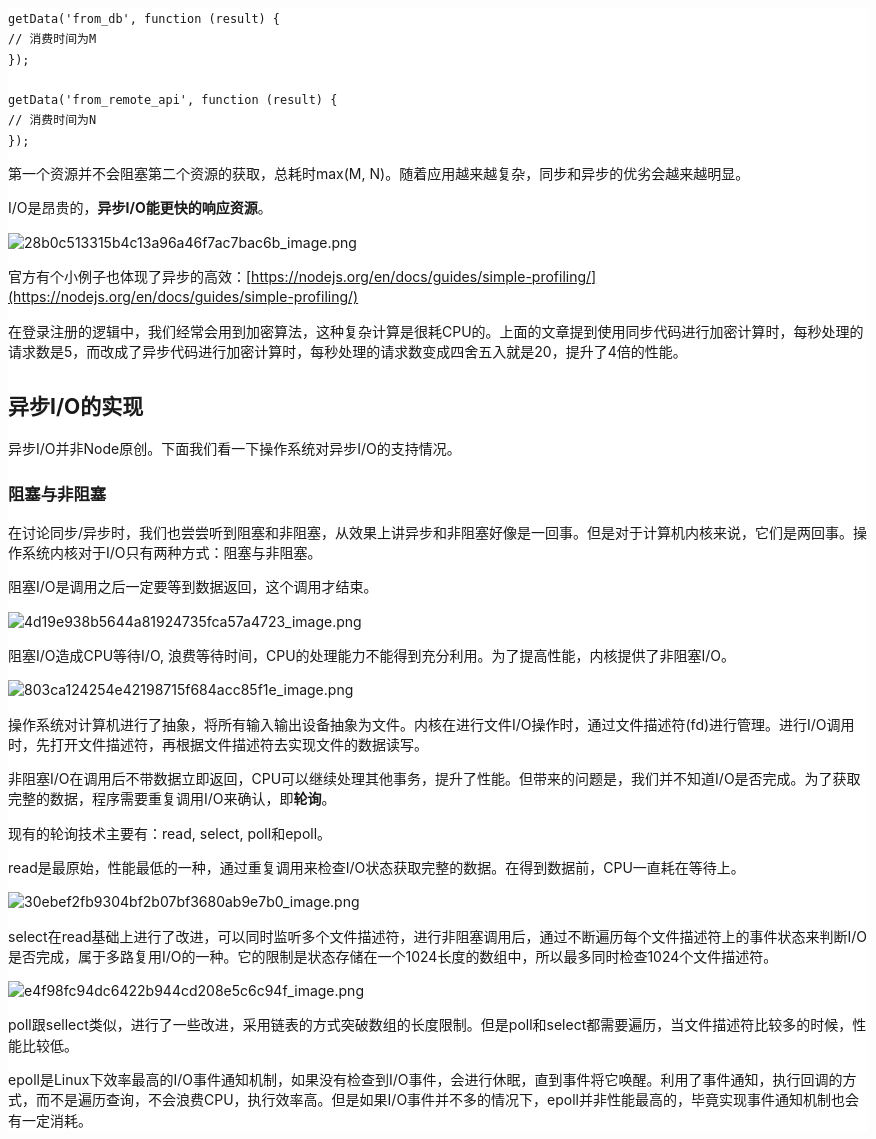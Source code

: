 ```
getData('from_db', function (result) {
// 消费时间为M
});

getData('from_remote_api', function (result) {
// 消费时间为N
});
```
第一个资源并不会阻塞第二个资源的获取，总耗时max(M, N)。随着应用越来越复杂，同步和异步的优劣会越来越明显。

I/O是昂贵的，**异步I/O能更快的响应资源**。

![28b0c513315b4c13a96a46f7ac7bac6b_image.png](https://xiao555.netlify.com/28b0c513315b4c13a96a46f7ac7bac6b_image.png)

官方有个小例子也体现了异步的高效：[https://nodejs.org/en/docs/guides/simple-profiling/](https://nodejs.org/en/docs/guides/simple-profiling/)

在登录注册的逻辑中，我们经常会用到加密算法，这种复杂计算是很耗CPU的。上面的文章提到使用同步代码进行加密计算时，每秒处理的请求数是5，而改成了异步代码进行加密计算时，每秒处理的请求数变成四舍五入就是20，提升了4倍的性能。

## 异步I/O的实现

异步I/O并非Node原创。下面我们看一下操作系统对异步I/O的支持情况。

### 阻塞与非阻塞

在讨论同步/异步时，我们也尝尝听到阻塞和非阻塞，从效果上讲异步和非阻塞好像是一回事。但是对于计算机内核来说，它们是两回事。操作系统内核对于I/O只有两种方式：阻塞与非阻塞。

阻塞I/O是调用之后一定要等到数据返回，这个调用才结束。

![4d19e938b5644a81924735fca57a4723_image.png](https://xiao555.netlify.com/4d19e938b5644a81924735fca57a4723_image.png)

阻塞I/O造成CPU等待I/O, 浪费等待时间，CPU的处理能力不能得到充分利用。为了提高性能，内核提供了非阻塞I/O。

![803ca124254e42198715f684acc85f1e_image.png](https://xiao555.netlify.com/803ca124254e42198715f684acc85f1e_image.png)

操作系统对计算机进行了抽象，将所有输入输出设备抽象为文件。内核在进行文件I/O操作时，通过文件描述符(fd)进行管理。进行I/O调用时，先打开文件描述符，再根据文件描述符去实现文件的数据读写。

非阻塞I/O在调用后不带数据立即返回，CPU可以继续处理其他事务，提升了性能。但带来的问题是，我们并不知道I/O是否完成。为了获取完整的数据，程序需要重复调用I/O来确认，即**轮询**。

现有的轮询技术主要有：read, select, poll和epoll。

read是最原始，性能最低的一种，通过重复调用来检查I/O状态获取完整的数据。在得到数据前，CPU一直耗在等待上。

![30ebef2fb9304bf2b07bf3680ab9e7b0_image.png](https://xiao555.netlify.com/30ebef2fb9304bf2b07bf3680ab9e7b0_image.png)

select在read基础上进行了改进，可以同时监听多个文件描述符，进行非阻塞调用后，通过不断遍历每个文件描述符上的事件状态来判断I/O是否完成，属于多路复用I/O的一种。它的限制是状态存储在一个1024长度的数组中，所以最多同时检查1024个文件描述符。

![e4f98fc94dc6422b944cd208e5c6c94f_image.png](https://xiao555.netlify.com/e4f98fc94dc6422b944cd208e5c6c94f_image.png)

poll跟sellect类似，进行了一些改进，采用链表的方式突破数组的长度限制。但是poll和select都需要遍历，当文件描述符比较多的时候，性能比较低。

epoll是Linux下效率最高的I/O事件通知机制，如果没有检查到I/O事件，会进行休眠，直到事件将它唤醒。利用了事件通知，执行回调的方式，而不是遍历查询，不会浪费CPU，执行效率高。但是如果I/O事件并不多的情况下，epoll并非性能最高的，毕竟实现事件通知机制也会有一定消耗。

